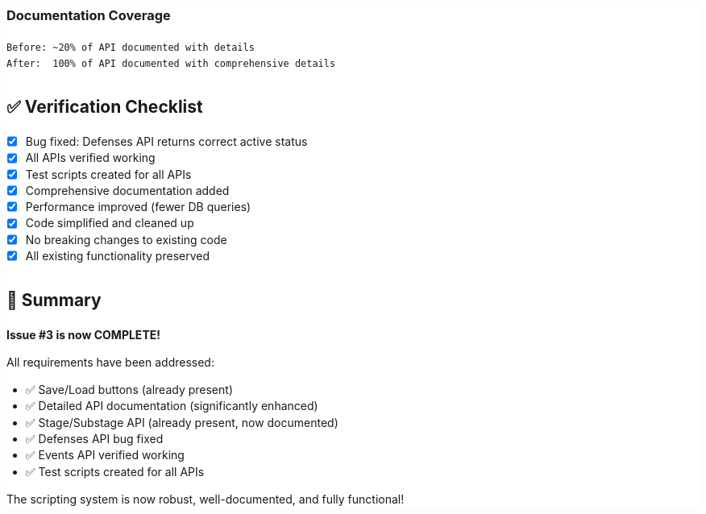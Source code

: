 ### Documentation Coverage
```
Before: ~20% of API documented with details
After:  100% of API documented with comprehensive details
```

## ✅ Verification Checklist

- [x] Bug fixed: Defenses API returns correct active status
- [x] All APIs verified working
- [x] Test scripts created for all APIs
- [x] Comprehensive documentation added
- [x] Performance improved (fewer DB queries)
- [x] Code simplified and cleaned up
- [x] No breaking changes to existing code
- [x] All existing functionality preserved

## 🎉 Summary

**Issue #3 is now COMPLETE!**

All requirements have been addressed:
- ✅ Save/Load buttons (already present)
- ✅ Detailed API documentation (significantly enhanced)
- ✅ Stage/Substage API (already present, now documented)
- ✅ Defenses API bug fixed
- ✅ Events API verified working
- ✅ Test scripts created for all APIs

The scripting system is now robust, well-documented, and fully functional!
